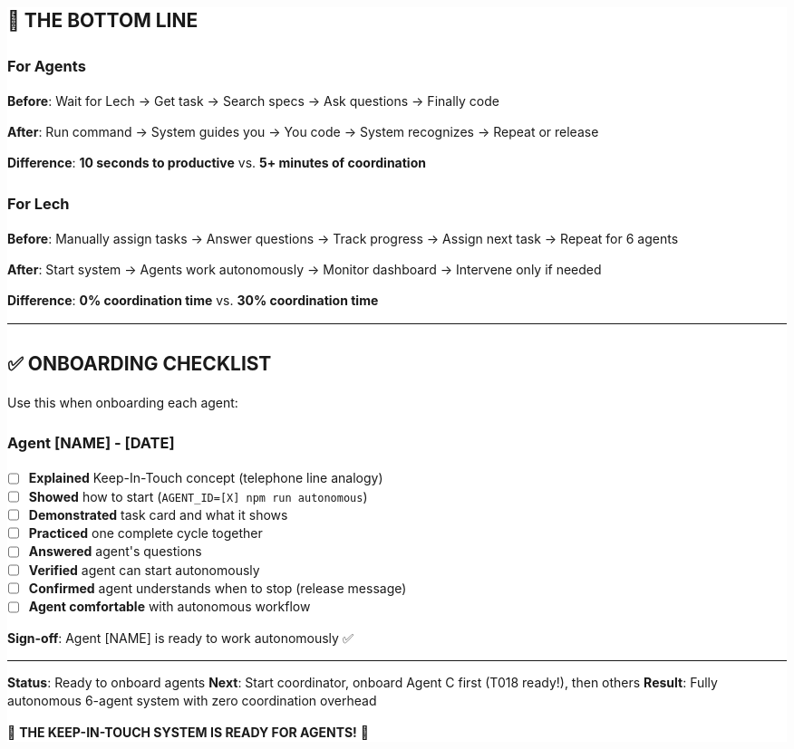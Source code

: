 
## 🎉 THE BOTTOM LINE

### For Agents

**Before**: Wait for Lech → Get task → Search specs → Ask questions → Finally code

**After**: Run command → System guides you → You code → System recognizes → Repeat or release

**Difference**: **10 seconds to productive** vs. **5+ minutes of coordination**

### For Lech

**Before**: Manually assign tasks → Answer questions → Track progress → Assign next task → Repeat for 6 agents

**After**: Start system → Agents work autonomously → Monitor dashboard → Intervene only if needed

**Difference**: **0% coordination time** vs. **30% coordination time**

---

## ✅ ONBOARDING CHECKLIST

Use this when onboarding each agent:

### Agent [NAME] - [DATE]

- [ ] **Explained** Keep-In-Touch concept (telephone line analogy)
- [ ] **Showed** how to start (`AGENT_ID=[X] npm run autonomous`)
- [ ] **Demonstrated** task card and what it shows
- [ ] **Practiced** one complete cycle together
- [ ] **Answered** agent's questions
- [ ] **Verified** agent can start autonomously
- [ ] **Confirmed** agent understands when to stop (release message)
- [ ] **Agent comfortable** with autonomous workflow

**Sign-off**: Agent [NAME] is ready to work autonomously ✅

---

**Status**: Ready to onboard agents
**Next**: Start coordinator, onboard Agent C first (T018 ready!), then others
**Result**: Fully autonomous 6-agent system with zero coordination overhead

🔄 **THE KEEP-IN-TOUCH SYSTEM IS READY FOR AGENTS!** 🚀
